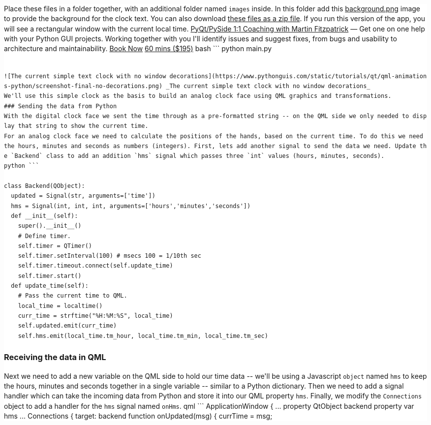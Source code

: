 Place these files in a folder together, with an additional folder named `images` inside. In this folder add this [background.png](https://www.pythonguis.com/static/tutorials/qt/qml-animations-python/background.png) image to provide the background for the clock text. You can also download [these files as a zip file](https://www.pythonguis.com/d/qml-animations-python.zip).
If you run this version of the app, you will see a rectangular window with the current local time. 
[PyQt/PySide 1:1 Coaching with Martin Fitzpatrick](https://cal.com/mfitzp/60min-python-guis-coaching/) — Get one on one help with your Python GUI projects. Working together with you I'll identify issues and suggest fixes, from bugs and usability to architecture and maintainability. 
[Book Now](https://www.pythonguis.com/live/) [60 mins ($195)](https://cal.com/mfitzp/60min-python-guis-coaching/)
bash ```
python main.py

```

![The current simple text clock with no window decorations](https://www.pythonguis.com/static/tutorials/qt/qml-animations-python/screenshot-final-no-decorations.png) _The current simple text clock with no window decorations_
We'll use this simple clock as the basis to build an analog clock face using QML graphics and transformations.
### Sending the data from Python
With the digital clock face we sent the time through as a pre-formatted string -- on the QML side we only needed to display that string to show the current time.
For an analog clock face we need to calculate the positions of the hands, based on the current time. To do this we need the hours, minutes and seconds as numbers (integers). First, lets add another signal to send the data we need. Update the `Backend` class to add an addition `hms` signal which passes three `int` values (hours, minutes, seconds).
python ```

class Backend(QObject):
  updated = Signal(str, arguments=['time'])
  hms = Signal(int, int, int, arguments=['hours','minutes','seconds'])
  def __init__(self):
    super().__init__()
    # Define timer.
    self.timer = QTimer()
    self.timer.setInterval(100) # msecs 100 = 1/10th sec
    self.timer.timeout.connect(self.update_time)
    self.timer.start()
  def update_time(self):
    # Pass the current time to QML.
    local_time = localtime()
    curr_time = strftime("%H:%M:%S", local_time)
    self.updated.emit(curr_time)
    self.hms.emit(local_time.tm_hour, local_time.tm_min, local_time.tm_sec)

```

### Receiving the data in QML
Next we need to add a new variable on the QML side to hold our time data -- we'll be using a Javascript `object` named `hms` to keep the hours, minutes and seconds together in a single variable -- similar to a Python dictionary. Then we need to add a signal handler which can take the incoming data from Python and store it into our QML property `hms`. Finally, we modify the `Connections` object to add a handler for the `hms` signal named `onHms`.
qml ```
ApplicationWindow {
  ...
  property QtObject backend
  property var hms
  ...
  Connections {
    target: backend
    function onUpdated(msg) {
      currTime = msg;